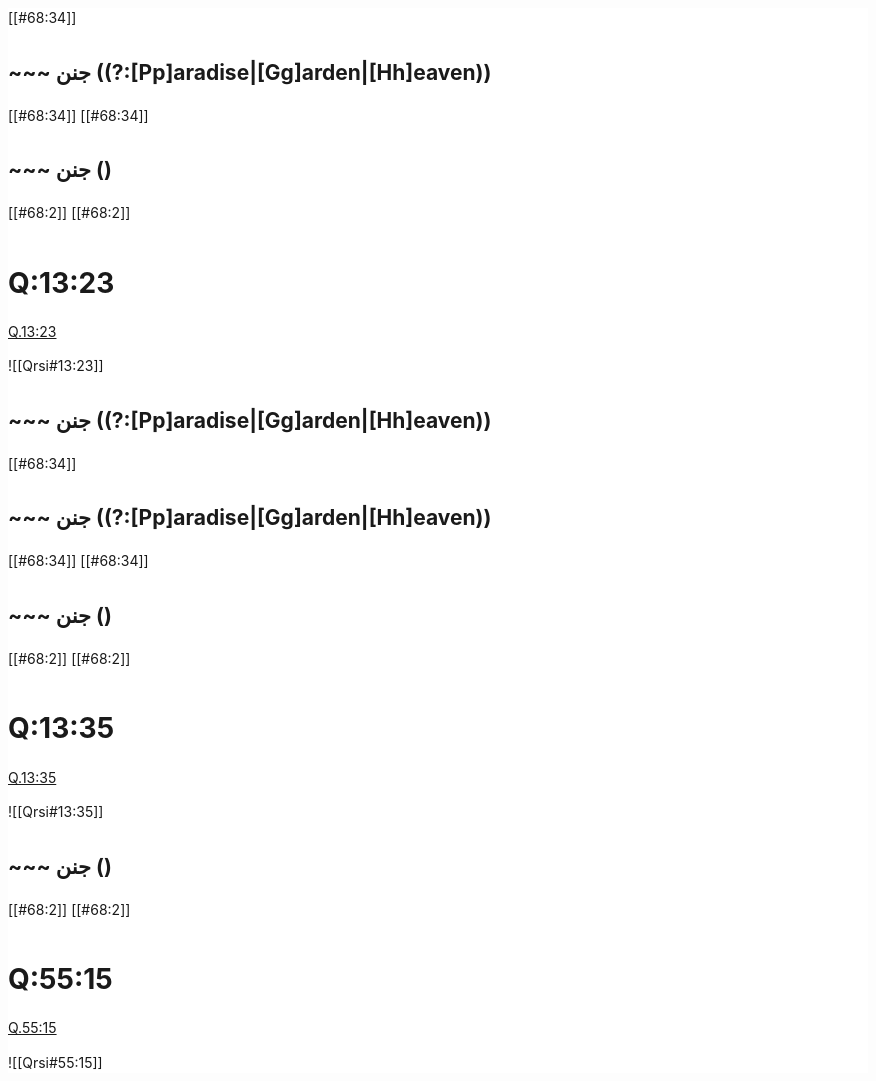 [[#68:34]]
## ~~~ جنن ((?:[Pp]aradise|[Gg]arden|[Hh]eaven))


[[#68:34]]
[[#68:34]]
## ~~~ جنن ()


[[#68:2]]
[[#68:2]]

# Q:13:23
[Q.13:23](https://quran.com/13:23/tafsirs/ar-tafsir-al-tabari)

![[Qrsi#13:23]]

## ~~~ جنن ((?:[Pp]aradise|[Gg]arden|[Hh]eaven))


[[#68:34]]
## ~~~ جنن ((?:[Pp]aradise|[Gg]arden|[Hh]eaven))


[[#68:34]]
[[#68:34]]
## ~~~ جنن ()


[[#68:2]]
[[#68:2]]

# Q:13:35
[Q.13:35](https://quran.com/13:35/tafsirs/ar-tafsir-al-tabari)

![[Qrsi#13:35]]

## ~~~ جنن ()


[[#68:2]]
[[#68:2]]

# Q:55:15
[Q.55:15](https://quran.com/55:15/tafsirs/ar-tafsir-al-tabari)

![[Qrsi#55:15]]
